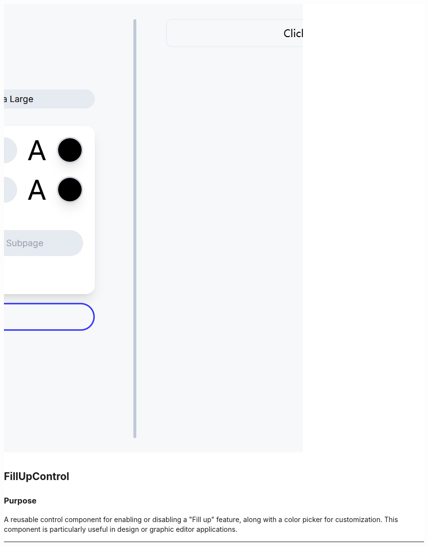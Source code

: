 ![EditorDivider Preview Image (./utils/preview/EditorDivider.png)](./utils/preview/EditorDivider.png)

## FillUpControl

### Purpose
A reusable control component for enabling or disabling a "Fill up" feature, along with a color picker for customization. This component is particularly useful in design or graphic editor applications.

---